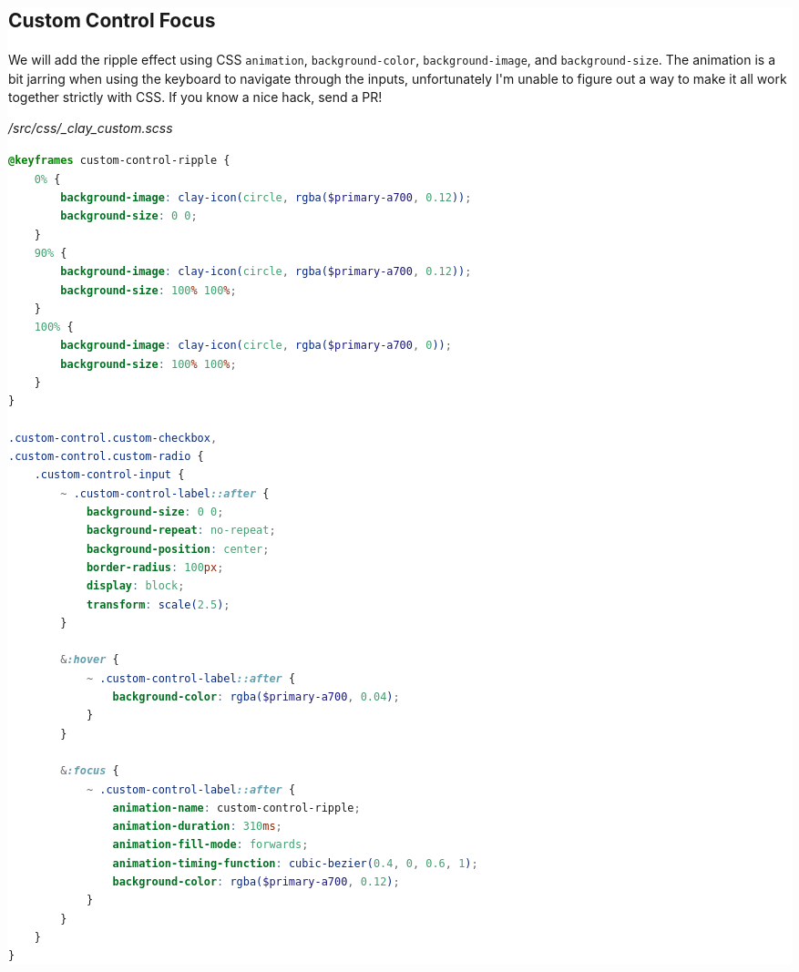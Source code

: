 ## Custom Control Focus

We will add the ripple effect using CSS `animation`, `background-color`, `background-image`, and `background-size`. The animation is a bit jarring when using the keyboard to navigate through the inputs, unfortunately I'm unable to figure out a way to make it all work together strictly with CSS. If you know a nice hack, send a PR!

_/src/css/\_clay_custom.scss_

```scss
@keyframes custom-control-ripple {
	0% {
		background-image: clay-icon(circle, rgba($primary-a700, 0.12));
		background-size: 0 0;
	}
	90% {
		background-image: clay-icon(circle, rgba($primary-a700, 0.12));
		background-size: 100% 100%;
	}
	100% {
		background-image: clay-icon(circle, rgba($primary-a700, 0));
		background-size: 100% 100%;
	}
}

.custom-control.custom-checkbox,
.custom-control.custom-radio {
	.custom-control-input {
		~ .custom-control-label::after {
			background-size: 0 0;
			background-repeat: no-repeat;
			background-position: center;
			border-radius: 100px;
			display: block;
			transform: scale(2.5);
		}

		&:hover {
			~ .custom-control-label::after {
				background-color: rgba($primary-a700, 0.04);
			}
		}

		&:focus {
			~ .custom-control-label::after {
				animation-name: custom-control-ripple;
				animation-duration: 310ms;
				animation-fill-mode: forwards;
				animation-timing-function: cubic-bezier(0.4, 0, 0.6, 1);
				background-color: rgba($primary-a700, 0.12);
			}
		}
	}
}
```
